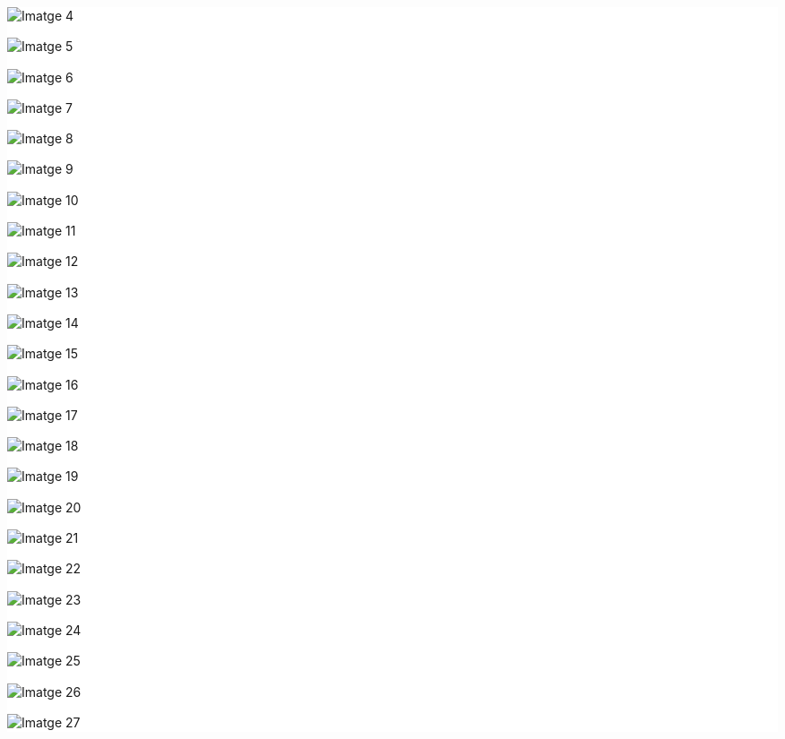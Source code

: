 ![Imatge 4](imatges/imatge_4.png)

![Imatge 5](imatges/imatge_5.png)

![Imatge 6](imatges/imatge_6.png)

![Imatge 7](imatges/imatge_7.png)

![Imatge 8](imatges/imatge_8.png)

![Imatge 9](imatges/imatge_9.png)

![Imatge 10](imatges/imatge_10.png)

![Imatge 11](imatges/imatge_11.png)

![Imatge 12](imatges/imatge_12.png)

![Imatge 13](imatges/imatge_13.png)

![Imatge 14](imatges/imatge_14.png)

![Imatge 15](imatges/imatge_15.png)

![Imatge 16](imatges/imatge_16.png)

![Imatge 17](imatges/imatge_17.png)

![Imatge 18](imatges/imatge_18.png)

![Imatge 19](imatges/imatge_19.png)

![Imatge 20](imatges/imatge_20.png)

![Imatge 21](imatges/imatge_21.png)

![Imatge 22](imatges/imatge_22.png)

![Imatge 23](imatges/imatge_23.png)

![Imatge 24](imatges/imatge_24.png)

![Imatge 25](imatges/imatge_25.png)

![Imatge 26](imatges/imatge_26.png)

![Imatge 27](imatges/imatge_27.png)
